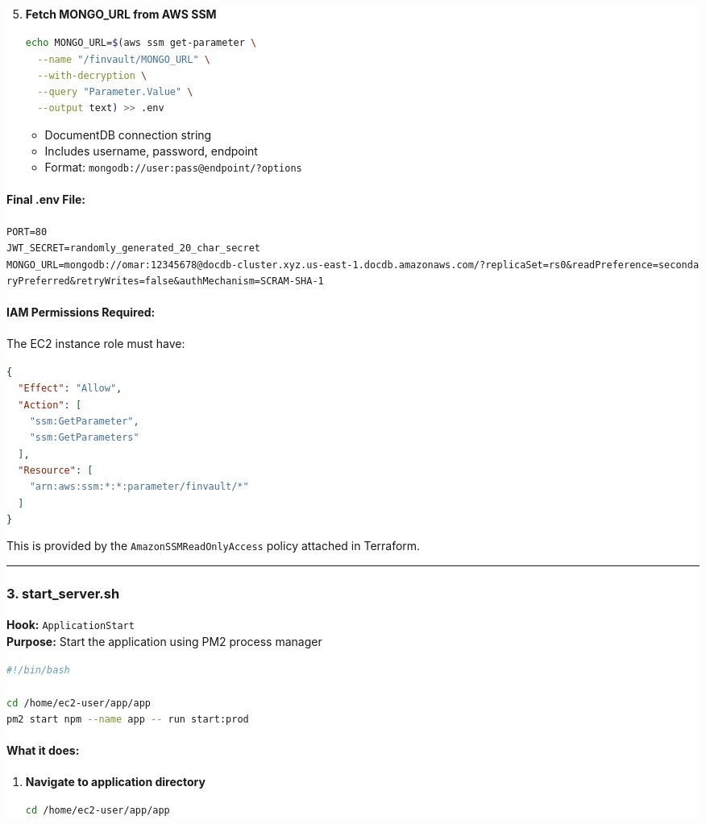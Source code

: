 5. **Fetch MONGO_URL from AWS SSM**
   ```bash
   echo MONGO_URL=$(aws ssm get-parameter \
     --name "/finvault/MONGO_URL" \
     --with-decryption \
     --query "Parameter.Value" \
     --output text) >> .env
   ```
   - DocumentDB connection string
   - Includes username, password, endpoint
   - Format: `mongodb://user:pass@endpoint/?options`

#### Final .env File:

```env
PORT=80
JWT_SECRET=randomly_generated_20_char_secret
MONGO_URL=mongodb://omar:12345678@docdb-cluster.xyz.us-east-1.docdb.amazonaws.com/?replicaSet=rs0&readPreference=secondaryPreferred&retryWrites=false&authMechanism=SCRAM-SHA-1
```

#### IAM Permissions Required:

The EC2 instance role must have:
```json
{
  "Effect": "Allow",
  "Action": [
    "ssm:GetParameter",
    "ssm:GetParameters"
  ],
  "Resource": [
    "arn:aws:ssm:*:*:parameter/finvault/*"
  ]
}
```

This is provided by the `AmazonSSMReadOnlyAccess` policy attached in Terraform.

---

### 3. start_server.sh

**Hook:** `ApplicationStart`  
**Purpose:** Start the application using PM2 process manager

```bash
#!/bin/bash

cd /home/ec2-user/app/app
pm2 start npm --name app -- run start:prod
```

#### What it does:

1. **Navigate to application directory**
   ```bash
   cd /home/ec2-user/app/app
   ```
